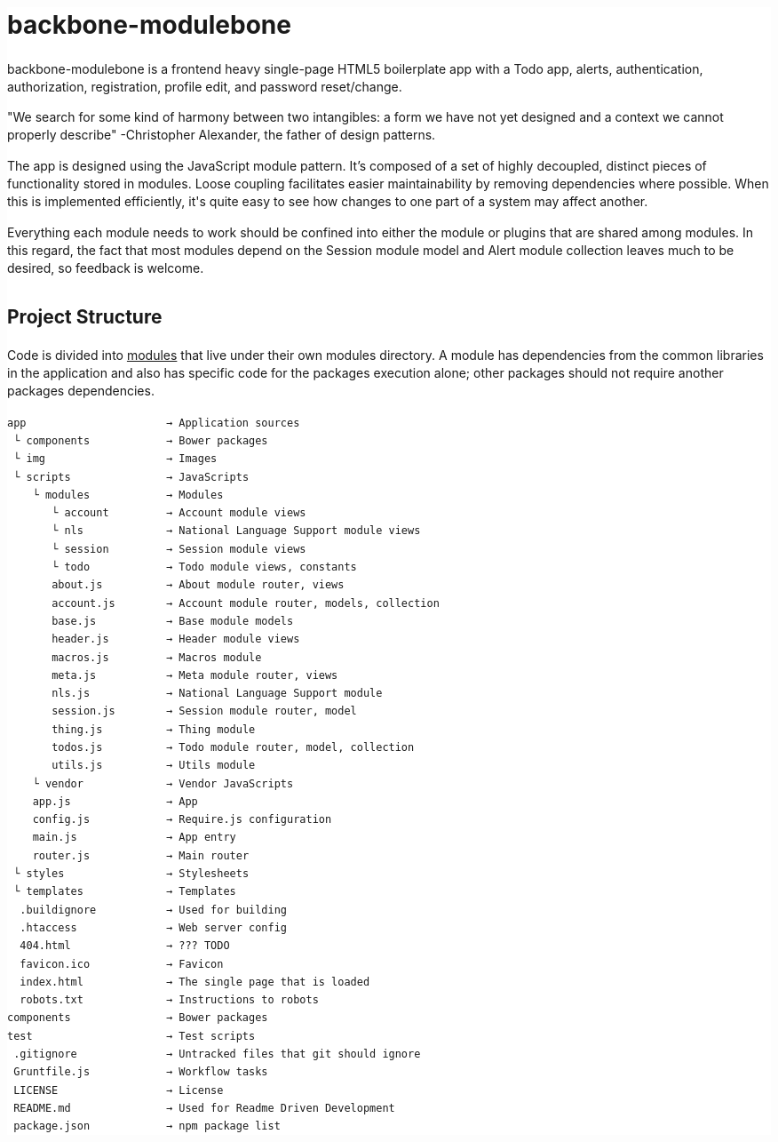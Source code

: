 # backbone-modulebone

backbone-modulebone is a frontend heavy single-page HTML5 boilerplate app with a Todo app, alerts, authentication, authorization, registration, profile edit, and password reset/change.

"We search for some kind of harmony between two intangibles: a form we have not yet designed and a context we cannot properly describe" -Christopher Alexander, the father of design patterns.

The app is designed using the JavaScript module pattern. It’s composed of a set of highly decoupled, distinct pieces of functionality stored in modules. Loose coupling facilitates easier maintainability by removing dependencies where possible. When this is implemented efficiently, it's quite easy to see how changes to one part of a system may affect another.

Everything each module needs to work should be confined into either the module or plugins that are shared among modules. In this regard, the fact that most modules depend on the Session module model and Alert module collection leaves much to be desired, so feedback is welcome.

## Project Structure

Code is divided into [modules](http://weblog.bocoup.com/organizing-your-backbone-js-application-with-modules/) that live under their own modules directory. A module has dependencies from the common libraries in the application and also has specific code for the packages execution alone; other packages should not require another packages dependencies.

    app                      → Application sources
     └ components            → Bower packages
     └ img                   → Images
     └ scripts               → JavaScripts
        └ modules            → Modules
           └ account         → Account module views
           └ nls             → National Language Support module views
           └ session         → Session module views
           └ todo            → Todo module views, constants
           about.js          → About module router, views
           account.js        → Account module router, models, collection
           base.js           → Base module models
           header.js         → Header module views
           macros.js         → Macros module
           meta.js           → Meta module router, views
           nls.js            → National Language Support module
           session.js        → Session module router, model
           thing.js          → Thing module
           todos.js          → Todo module router, model, collection
           utils.js          → Utils module
        └ vendor             → Vendor JavaScripts
        app.js               → App
        config.js            → Require.js configuration
        main.js              → App entry
        router.js            → Main router
     └ styles                → Stylesheets
     └ templates             → Templates
      .buildignore           → Used for building
      .htaccess              → Web server config
      404.html               → ??? TODO
      favicon.ico            → Favicon
      index.html             → The single page that is loaded
      robots.txt             → Instructions to robots
    components               → Bower packages
    test                     → Test scripts
     .gitignore              → Untracked files that git should ignore
     Gruntfile.js            → Workflow tasks
     LICENSE                 → License
     README.md               → Used for Readme Driven Development
     package.json            → npm package list